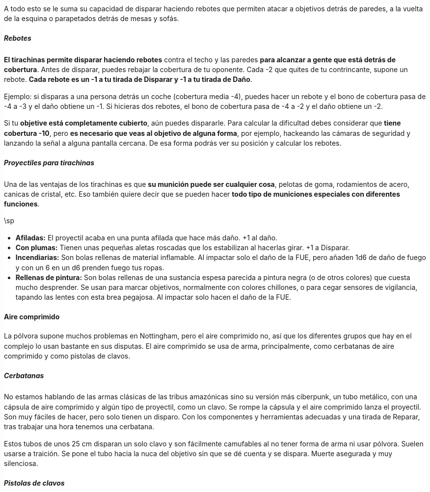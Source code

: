A todo esto se le suma su capacidad de disparar haciendo rebotes que permiten atacar a objetivos detrás de paredes, a la vuelta de la esquina o parapetados detrás de mesas y sofás.

##### Rebotes

**El tirachinas permite disparar haciendo rebotes** contra el techo y las paredes **para alcanzar a gente que está detrás de cobertura**. Antes de disparar, puedes rebajar la cobertura de tu oponente. Cada -2 que quites de tu contrincante, supone un rebote. **Cada rebote es un -1 a tu tirada de Disparar y -1 a tu tirada de Daño**.

Ejemplo: si disparas a una persona detrás un coche (cobertura media -4), puedes hacer un rebote y el bono de cobertura pasa de -4 a -3 y el daño obtiene un -1. Si hicieras dos rebotes, el bono de cobertura pasa de -4 a -2 y el daño obtiene un -2.

Si tu **objetive está completamente cubierto**, aún puedes dispararle. Para calcular la dificultad debes considerar que **tiene cobertura -10**, pero **es necesario que veas al objetivo de alguna forma**, por ejemplo, hackeando las cámaras de seguridad y lanzando la señal a alguna pantalla cercana. De esa forma podrás ver su posición y calcular los rebotes.

##### Proyectiles para tirachinas

Una de las ventajas de los tirachinas es que **su munición puede ser cualquier cosa**, pelotas de goma, rodamientos de acero, canicas de cristal, etc. Eso también quiere decir que se pueden hacer **todo tipo de municiones especiales con diferentes funciones**. 

\sp

* **Afiladas:** El proyectil acaba en una punta afilada que hace más daño. +1 al daño.
* **Con plumas:** Tienen unas pequeñas aletas roscadas que los estabilizan al hacerlas girar. +1 a Disparar.
* **Incendiarias:** Son bolas rellenas de material inflamable. Al impactar solo el daño de la FUE, pero añaden 1d6 de daño de fuego y con un 6 en un d6 prenden fuego tus ropas.
* **Rellenas de pintura:** Son bolas rellenas de una sustancia espesa parecida a pintura negra (o de otros colores) que cuesta mucho desprender. Se usan para marcar objetivos, normalmente con colores chillones, o para cegar sensores de vigilancia, tapando las lentes con esta brea pegajosa. Al impactar solo hacen el daño de la FUE.

#### Aire comprimido

La pólvora supone muchos problemas en Nottingham, pero el aire comprimido no, así que los diferentes grupos que hay en el complejo lo usan bastante en sus disputas. El aire comprimido se usa de arma, principalmente, como cerbatanas de aire comprimido y como pistolas de clavos.

##### Cerbatanas

No estamos hablando de las armas clásicas de las tribus amazónicas sino su versión más ciberpunk, un tubo metálico, con una cápsula de aire comprimido y algún tipo de proyectil, como un clavo. Se rompe la cápsula y el aire comprimido lanza el proyectil. Son muy fáciles de hacer, pero solo tienen un disparo. Con los componentes y herramientas adecuadas y una tirada de Reparar, tras trabajar una hora tenemos una cerbatana. 

Estos tubos de unos 25 cm disparan un solo clavo y son fácilmente camufables al no tener forma de arma ni usar pólvora. Suelen usarse a traición. Se pone el tubo hacia la nuca del objetivo sin que se dé cuenta y se dispara. Muerte asegurada y muy silenciosa.

##### Pistolas de clavos
